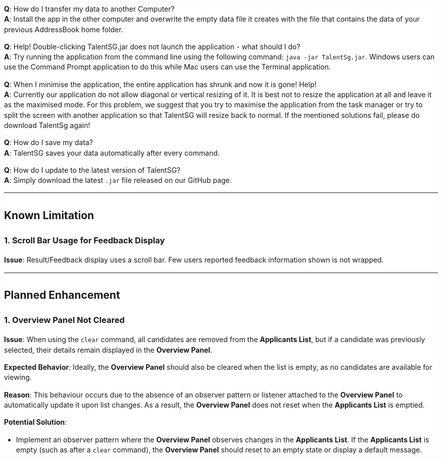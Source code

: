 **Q**: How do I transfer my data to another Computer?<br>
**A**: Install the app in the other computer and overwrite the empty data file it creates with the file that contains the data of your previous AddressBook home folder.

**Q**: Help! Double-clicking TalentSG.jar does not launch the application - what should I do?<br>
**A**: Try running the application from the command line using the following command: `java -jar TalentSg.jar`. Windows users can use the Command Prompt application to do this while Mac users can use the Terminal application.

**Q**: When I minimise the application, the entire application has shrunk and now it is gone! Help!<br>
**A**: Currently our application do not allow diagonal or vertical resizing of it. It is best not to resize the application at all and leave it as the maximised mode. For this problem, we suggest that you try to maximise the application from the task manager or try to split the screen with another application so that TalentSG will resize back to normal. If the mentioned solutions fail, please do download TalentSg again!

**Q**: How do I save my data?<br>
**A**: TalentSG saves your data automatically after every command.

**Q**: How do I update to the latest version of TalentSG?<br>
**A**: Simply download the latest `.jar` file released on our GitHub page.

--------------------------------------------------------------------------------------------------------------------

## Known Limitation

### 1. Scroll Bar Usage for Feedback Display 

**Issue**: Result/Feedback display uses a scroll bar. Few users reported feedback information shown is not wrapped.

---

## Planned Enhancement

### 1. Overview Panel Not Cleared

**Issue**: When using the `clear` command, all candidates are removed from the **Applicants List**, but if a candidate was previously selected, their details remain displayed in the **Overview Panel**.

**Expected Behavior**: Ideally, the **Overview Panel** should also be cleared when the list is empty, as no candidates are available for viewing.

**Reason**: This behaviour occurs due to the absence of an observer pattern or listener attached to the **Overview Panel** to automatically update it upon list changes. As a result, the **Overview Panel** does not reset when the **Applicants List** is emptied.

**Potential Solution**:
- Implement an observer pattern where the **Overview Panel** observes changes in the **Applicants List**. If the **Applicants List** is empty (such as after a `clear` command), the **Overview Panel** should reset to an empty state or display a default message.
